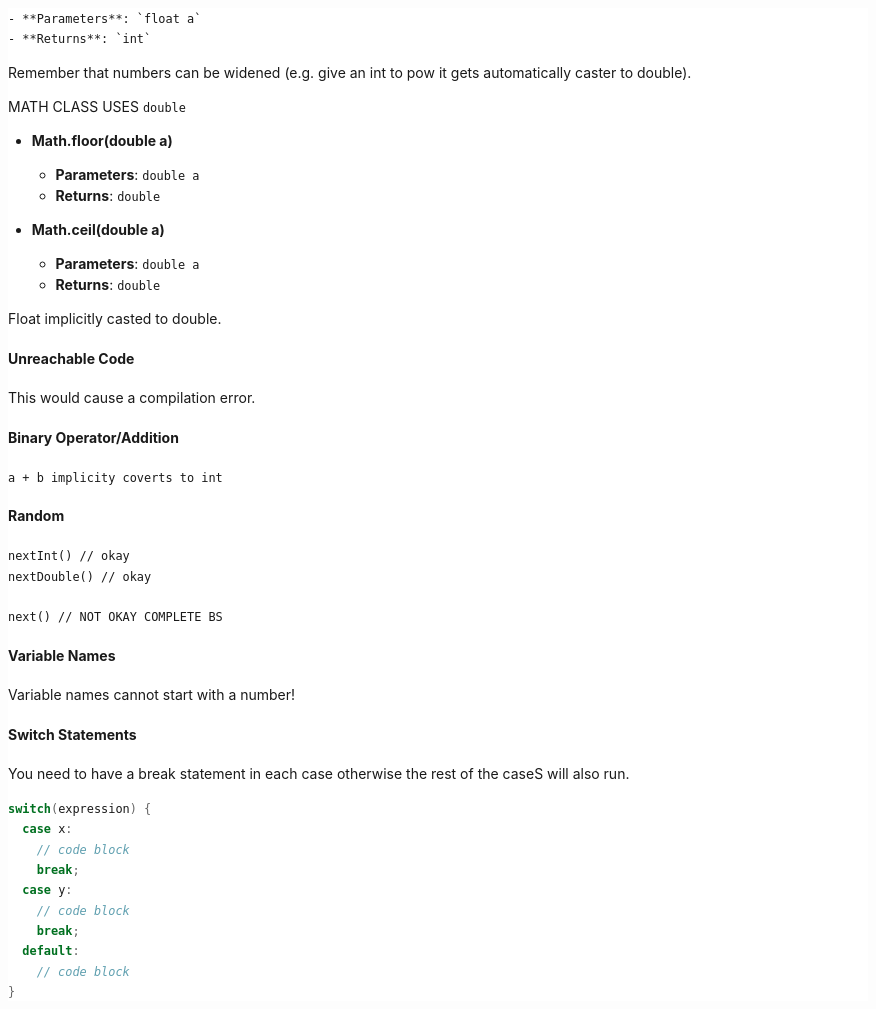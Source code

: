     - **Parameters**: `float a`
    - **Returns**: `int`

Remember that numbers can be widened (e.g. give an int to pow it gets automatically caster to double).

MATH CLASS USES `double`

- **Math.floor(double a)**
    
    - **Parameters**: `double a`
    - **Returns**: `double`
- **Math.ceil(double a)**
    
    - **Parameters**: `double a`
    - **Returns**: `double`


Float implicitly casted to double.

#### Unreachable Code

This would cause a compilation error.

#### Binary Operator/Addition

```
a + b implicity coverts to int
```

#### Random

```
nextInt() // okay
nextDouble() // okay

next() // NOT OKAY COMPLETE BS
```

#### Variable Names

Variable names cannot start with a number!

#### Switch Statements

You need to have a break statement in each case otherwise the rest of the caseS will also run.

```java
switch(expression) {
  case x:
    // code block
    break;
  case y:
    // code block
    break;
  default:
    // code block
}
```

